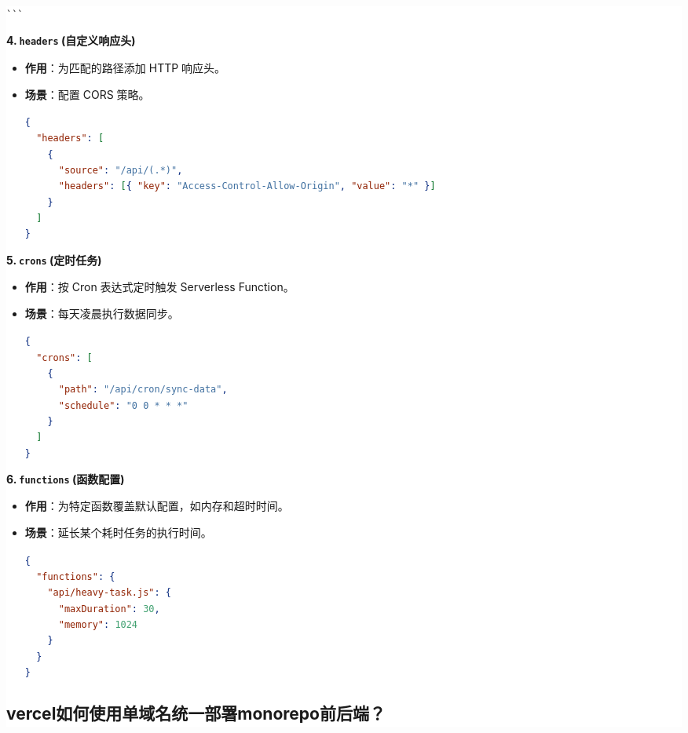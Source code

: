     ```
    

**4. `headers` (自定义响应头)**

- **作用**：为匹配的路径添加 HTTP 响应头。
- **场景**：配置 CORS 策略。
    
    ```json
    {
      "headers": [
        {
          "source": "/api/(.*)",
          "headers": [{ "key": "Access-Control-Allow-Origin", "value": "*" }]
        }
      ]
    }
    
    ```
    

**5. `crons` (定时任务)**

- **作用**：按 Cron 表达式定时触发 Serverless Function。
- **场景**：每天凌晨执行数据同步。
    
    ```json
    {
      "crons": [
        {
          "path": "/api/cron/sync-data",
          "schedule": "0 0 * * *"
        }
      ]
    }
    
    ```
    

**6. `functions` (函数配置)**

- **作用**：为特定函数覆盖默认配置，如内存和超时时间。
- **场景**：延长某个耗时任务的执行时间。
    
    ```json
    {
      "functions": {
        "api/heavy-task.js": {
          "maxDuration": 30,
          "memory": 1024
        }
      }
    }
    
    ```
    

## vercel如何使用单域名统一部署monorepo前后端？
